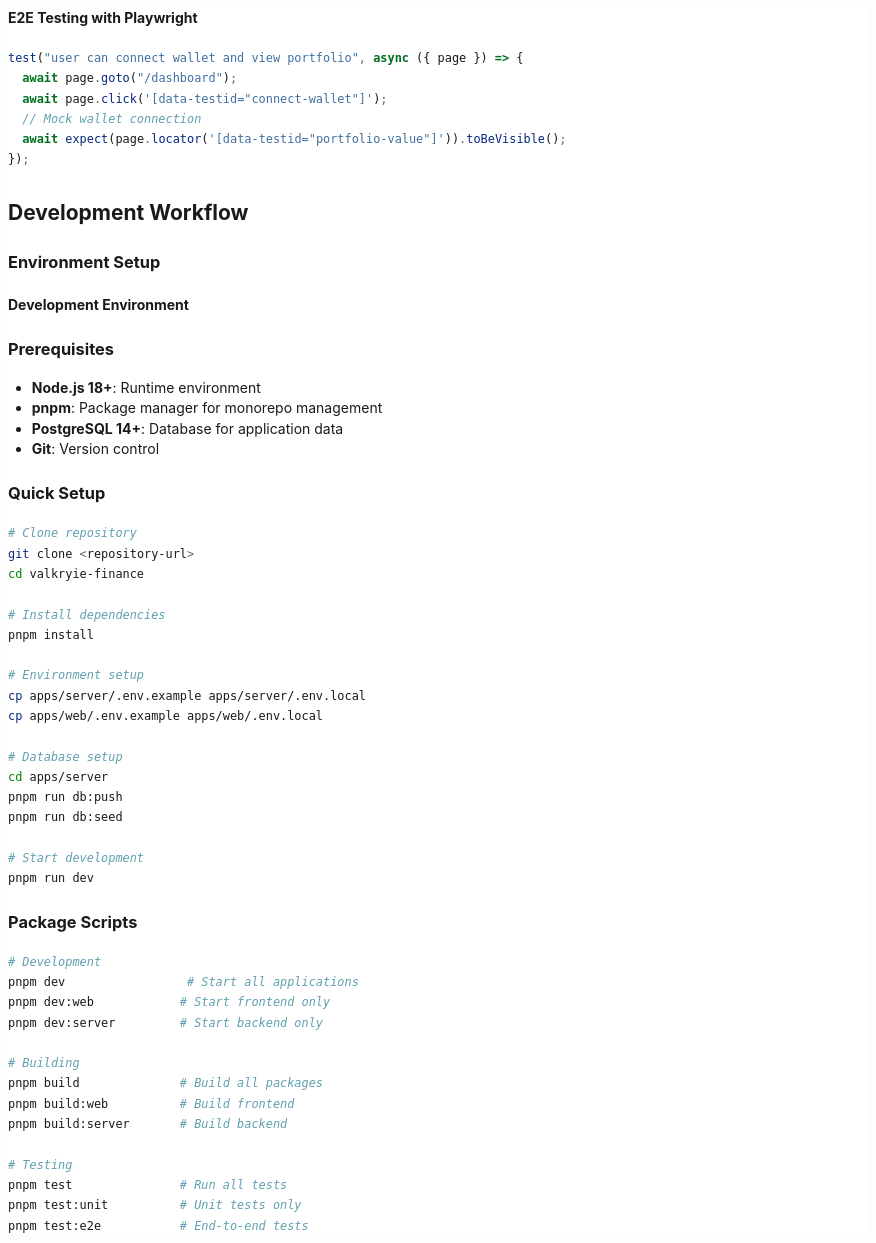 #### E2E Testing with Playwright

```typescript
test("user can connect wallet and view portfolio", async ({ page }) => {
  await page.goto("/dashboard");
  await page.click('[data-testid="connect-wallet"]');
  // Mock wallet connection
  await expect(page.locator('[data-testid="portfolio-value"]')).toBeVisible();
});
```

## Development Workflow

### Environment Setup

#### Development Environment

### Prerequisites

- **Node.js 18+**: Runtime environment
- **pnpm**: Package manager for monorepo management
- **PostgreSQL 14+**: Database for application data
- **Git**: Version control

### Quick Setup

```bash
# Clone repository
git clone <repository-url>
cd valkryie-finance

# Install dependencies
pnpm install

# Environment setup
cp apps/server/.env.example apps/server/.env.local
cp apps/web/.env.example apps/web/.env.local

# Database setup
cd apps/server
pnpm run db:push
pnpm run db:seed

# Start development
pnpm run dev
```

### Package Scripts

```bash
# Development
pnpm dev                 # Start all applications
pnpm dev:web            # Start frontend only
pnpm dev:server         # Start backend only

# Building
pnpm build              # Build all packages
pnpm build:web          # Build frontend
pnpm build:server       # Build backend

# Testing
pnpm test               # Run all tests
pnpm test:unit          # Unit tests only
pnpm test:e2e           # End-to-end tests
```
